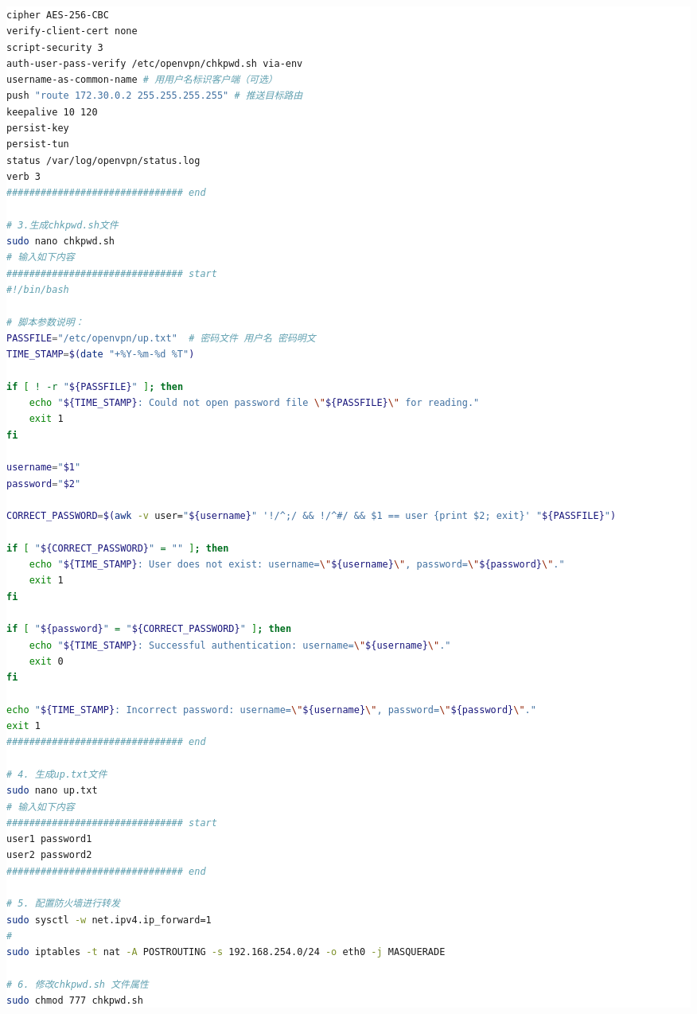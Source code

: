 ```bash
cipher AES-256-CBC
verify-client-cert none
script-security 3
auth-user-pass-verify /etc/openvpn/chkpwd.sh via-env
username-as-common-name # 用用户名标识客户端（可选）
push "route 172.30.0.2 255.255.255.255" # 推送目标路由
keepalive 10 120
persist-key
persist-tun
status /var/log/openvpn/status.log
verb 3
############################### end

# 3.生成chkpwd.sh文件
sudo nano chkpwd.sh
# 输入如下内容
############################### start
#!/bin/bash

# 脚本参数说明：
PASSFILE="/etc/openvpn/up.txt"  # 密码文件 用户名 密码明文
TIME_STAMP=$(date "+%Y-%m-%d %T")

if [ ! -r "${PASSFILE}" ]; then
    echo "${TIME_STAMP}: Could not open password file \"${PASSFILE}\" for reading."
    exit 1
fi

username="$1"
password="$2"

CORRECT_PASSWORD=$(awk -v user="${username}" '!/^;/ && !/^#/ && $1 == user {print $2; exit}' "${PASSFILE}")

if [ "${CORRECT_PASSWORD}" = "" ]; then
    echo "${TIME_STAMP}: User does not exist: username=\"${username}\", password=\"${password}\"."
    exit 1
fi

if [ "${password}" = "${CORRECT_PASSWORD}" ]; then
    echo "${TIME_STAMP}: Successful authentication: username=\"${username}\"."
    exit 0
fi

echo "${TIME_STAMP}: Incorrect password: username=\"${username}\", password=\"${password}\"."
exit 1
############################### end

# 4. 生成up.txt文件
sudo nano up.txt
# 输入如下内容
############################### start
user1 password1
user2 password2
############################### end

# 5. 配置防火墙进行转发
sudo sysctl -w net.ipv4.ip_forward=1
#
sudo iptables -t nat -A POSTROUTING -s 192.168.254.0/24 -o eth0 -j MASQUERADE

# 6. 修改chkpwd.sh 文件属性
sudo chmod 777 chkpwd.sh
```